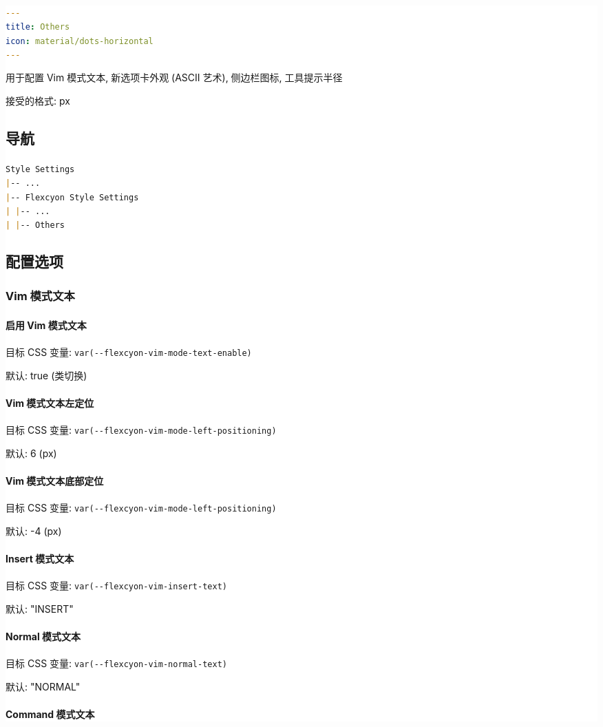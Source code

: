 ```yaml
---
title: Others
icon: material/dots-horizontal
---
```


用于配置 Vim 模式文本, 新选项卡外观 (ASCII 艺术), 侧边栏图标, 工具提示半径

接受的格式: px

## 导航

```md
Style Settings
|-- ...
|-- Flexcyon Style Settings
| |-- ...
| |-- Others
```

## 配置选项

### Vim 模式文本

#### 启用 Vim 模式文本

目标 CSS 变量: `var(--flexcyon-vim-mode-text-enable)`

默认: true (类切换)

#### Vim 模式文本左定位

目标 CSS 变量: `var(--flexcyon-vim-mode-left-positioning)`

默认: 6 (px)

#### Vim 模式文本底部定位

目标 CSS 变量: `var(--flexcyon-vim-mode-left-positioning)`

默认: -4 (px)

#### Insert 模式文本

目标 CSS 变量: `var(--flexcyon-vim-insert-text)`

默认: "INSERT"

#### Normal 模式文本

目标 CSS 变量: `var(--flexcyon-vim-normal-text)`

默认: "NORMAL"

#### Command 模式文本
